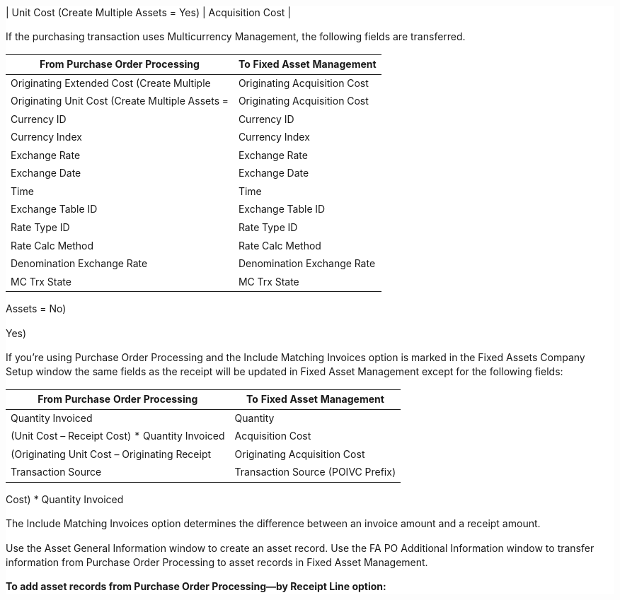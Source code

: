 | Unit Cost (Create Multiple Assets = Yes)       | Acquisition Cost              |

If the purchasing transaction uses Multicurrency Management, the following fields are transferred.

| **From Purchase Order Processing**              | **To Fixed Asset Management** |
|-------------------------------------------------|-------------------------------|
| Originating Extended Cost (Create Multiple      | Originating Acquisition Cost  |
| Originating Unit Cost (Create Multiple Assets = | Originating Acquisition Cost  |
| Currency ID                                     | Currency ID                   |
| Currency Index                                  | Currency Index                |
| Exchange Rate                                   | Exchange Rate                 |
| Exchange Date                                   | Exchange Date                 |
| Time                                            | Time                          |
| Exchange Table ID                               | Exchange Table ID             |
| Rate Type ID                                    | Rate Type ID                  |
| Rate Calc Method                                | Rate Calc Method              |
| Denomination Exchange Rate                      | Denomination Exchange Rate    |
| MC Trx State                                    | MC Trx State                  |

Assets = No)

Yes)

If you’re using Purchase Order Processing and the Include Matching Invoices option is marked in the Fixed Assets Company Setup window the same fields as the receipt will be updated in Fixed Asset Management except for the following fields:

| **From Purchase Order Processing**              | **To Fixed Asset Management**     |
|-------------------------------------------------|-----------------------------------|
| Quantity Invoiced                               | Quantity                          |
| (Unit Cost – Receipt Cost) \* Quantity Invoiced | Acquisition Cost                  |
| (Originating Unit Cost – Originating Receipt    | Originating Acquisition Cost      |
| Transaction Source                              | Transaction Source (POIVC Prefix) |

Cost) \* Quantity Invoiced

The Include Matching Invoices option determines the difference between an invoice amount and a receipt amount.

Use the Asset General Information window to create an asset record. Use the FA PO Additional Information window to transfer information from Purchase Order Processing to asset records in Fixed Asset Management.

**To add asset records from Purchase Order Processing—by Receipt Line option:**
